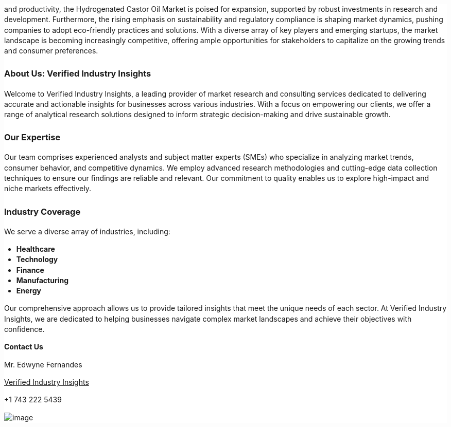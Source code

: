 and productivity, the Hydrogenated Castor Oil Market is poised for expansion, supported by robust investments in research and development. Furthermore, the rising emphasis on sustainability and regulatory compliance is shaping market dynamics, pushing companies to adopt eco-friendly practices and solutions. With a diverse array of key players and emerging startups, the market landscape is becoming increasingly competitive, offering ample opportunities for stakeholders to capitalize on the growing trends and consumer preferences.</p><h3>About Us: Verified Industry Insights</h3><p>Welcome to Verified Industry Insights, a leading provider of market research and consulting services dedicated to delivering accurate and actionable insights for businesses across various industries. With a focus on empowering our clients, we offer a range of analytical research solutions designed to inform strategic decision-making and drive sustainable growth.</p><h3>Our Expertise</h3><p>Our team comprises experienced analysts and subject matter experts (SMEs) who specialize in analyzing market trends, consumer behavior, and competitive dynamics. We employ advanced research methodologies and cutting-edge data collection techniques to ensure our findings are reliable and relevant. Our commitment to quality enables us to explore high-impact and niche markets effectively.</p><h3>Industry Coverage</h3><p>We serve a diverse array of industries, including:</p><ul><li><strong>Healthcare</strong></li><li><strong>Technology</strong></li><li><strong>Finance</strong></li><li><strong>Manufacturing</strong></li><li><strong>Energy</strong></li></ul><p>Our comprehensive approach allows us to provide tailored insights that meet the unique needs of each sector. At Verified Industry Insights, we are dedicated to helping businesses navigate complex market landscapes and achieve their objectives with confidence.</p><p><strong>Contact Us</strong></p><p>Mr. Edwyne Fernandes</p><p><a href="https://www.verifiedindustryinsights.com/">Verified Industry Insights</a></p><p>+1 743 222 5439</p>
![image](https://github.com/user-attachments/assets/a2d88dc5-ba0f-4bd1-baf6-aa6cc192be12)
